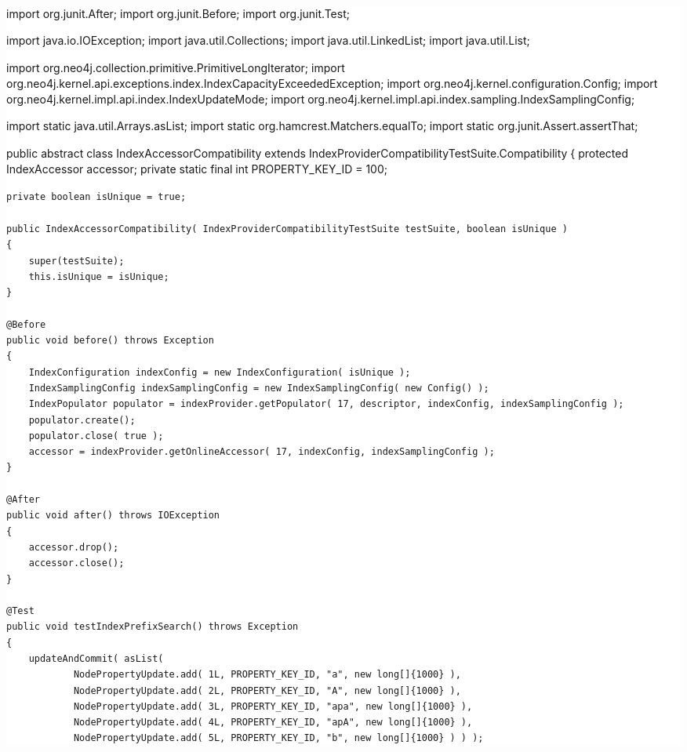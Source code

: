 import org.junit.After;
import org.junit.Before;
import org.junit.Test;

import java.io.IOException;
import java.util.Collections;
import java.util.LinkedList;
import java.util.List;

import org.neo4j.collection.primitive.PrimitiveLongIterator;
import org.neo4j.kernel.api.exceptions.index.IndexCapacityExceededException;
import org.neo4j.kernel.configuration.Config;
import org.neo4j.kernel.impl.api.index.IndexUpdateMode;
import org.neo4j.kernel.impl.api.index.sampling.IndexSamplingConfig;

import static java.util.Arrays.asList;
import static org.hamcrest.Matchers.equalTo;
import static org.junit.Assert.assertThat;

public abstract class IndexAccessorCompatibility extends IndexProviderCompatibilityTestSuite.Compatibility
{
    protected IndexAccessor accessor;
    private static final int PROPERTY_KEY_ID = 100;

    private boolean isUnique = true;

    public IndexAccessorCompatibility( IndexProviderCompatibilityTestSuite testSuite, boolean isUnique )
    {
        super(testSuite);
        this.isUnique = isUnique;
    }

    @Before
    public void before() throws Exception
    {
        IndexConfiguration indexConfig = new IndexConfiguration( isUnique );
        IndexSamplingConfig indexSamplingConfig = new IndexSamplingConfig( new Config() );
        IndexPopulator populator = indexProvider.getPopulator( 17, descriptor, indexConfig, indexSamplingConfig );
        populator.create();
        populator.close( true );
        accessor = indexProvider.getOnlineAccessor( 17, indexConfig, indexSamplingConfig );
    }

    @After
    public void after() throws IOException
    {
        accessor.drop();
        accessor.close();
    }

    @Test
    public void testIndexPrefixSearch() throws Exception
    {
        updateAndCommit( asList(
                NodePropertyUpdate.add( 1L, PROPERTY_KEY_ID, "a", new long[]{1000} ),
                NodePropertyUpdate.add( 2L, PROPERTY_KEY_ID, "A", new long[]{1000} ),
                NodePropertyUpdate.add( 3L, PROPERTY_KEY_ID, "apa", new long[]{1000} ),
                NodePropertyUpdate.add( 4L, PROPERTY_KEY_ID, "apA", new long[]{1000} ),
                NodePropertyUpdate.add( 5L, PROPERTY_KEY_ID, "b", new long[]{1000} ) ) );
